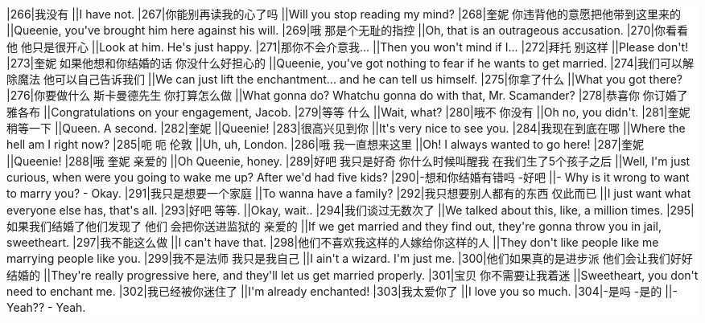 |266|我没有 ||I have not. 
|267|你能别再读我的心了吗 ||Will you stop reading my mind? 
|268|奎妮  你违背他的意愿把他带到这里来的 ||Queenie, you've brought him here against his will. 
|269|哦  那是个无耻的指控 ||Oh, that is an outrageous accusation. 
|270|你看看他  他只是很开心 ||Look at him. He's just happy. 
|271|那你不会介意我... ||Then you won't mind if I... 
|272|拜托  别这样 ||Please don't! 
|273|奎妮  如果他想和你结婚的话 你没什么好担心的 ||Queenie, you've got nothing to fear if he wants to get married. 
|274|我们可以解除魔法  他可以自己告诉我们 ||We can just lift the enchantment... and he can tell us himself. 
|275|你拿了什么 ||What you got there? 
|276|你要做什么   斯卡曼德先生  你打算怎么做 ||What gonna do? Whatchu gonna do with that, Mr. Scamander? 
|278|恭喜你  你订婚了  雅各布 ||Congratulations on your engagement, Jacob. 
|279|等等  什么 ||Wait, what? 
|280|哦不  你没有 ||Oh no, you didn't. 
|281|奎妮  稍等一下 ||Queen. A second. 
|282|奎妮 ||Queenie! 
|283|很高兴见到你 ||It's very nice to see you. 
|284|我现在到底在哪 ||Where the hell am I right now? 
|285|呃  呃  伦敦 ||Uh, uh, London. 
|286|哦   我一直想来这里 ||Oh! I always wanted to go here! 
|287|奎妮 ||Queenie! 
|288|哦  奎妮  亲爱的 ||Oh Queenie, honey. 
|289|好吧  我只是好奇  你什么时候叫醒我   在我们生了5个孩子之后 ||Well, I'm just curious, when were you going to wake me up? After we'd had five kids? 
|290|-想和你结婚有错吗   -好吧 ||- Why is it wrong to want to marry you? - Okay. 
|291|我只是想要一个家庭 ||To wanna have a family? 
|292|我只想要别人都有的东西  仅此而已 ||I just want what everyone else has, that's all. 
|293|好吧  等等. ||Okay, wait.. 
|294|我们谈过无数次了 ||We talked about this, like, a million times. 
|295|如果我们结婚了他们发现了  他们 会把你送进监狱的  亲爱的 ||If we get married and they find out, they're gonna throw you in jail, sweetheart. 
|297|我不能这么做 ||I can't have that. 
|298|他们不喜欢我这样的人嫁给你这样的人 ||They don't like people like me marrying people like you. 
|299|我不是法师  我只是我自己 ||I ain't a wizard. I'm just me. 
|300|他们如果真的是进步派  他们会让我们好好结婚的 ||They're really progressive here, and they'll let us get married properly. 
|301|宝贝  你不需要让我着迷 ||Sweetheart, you don't need to enchant me. 
|302|我已经被你迷住了 ||I'm already enchanted! 
|303|我太爱你了 ||I love you so much. 
|304|-是吗   -是的 ||- Yeah?? - Yeah. 